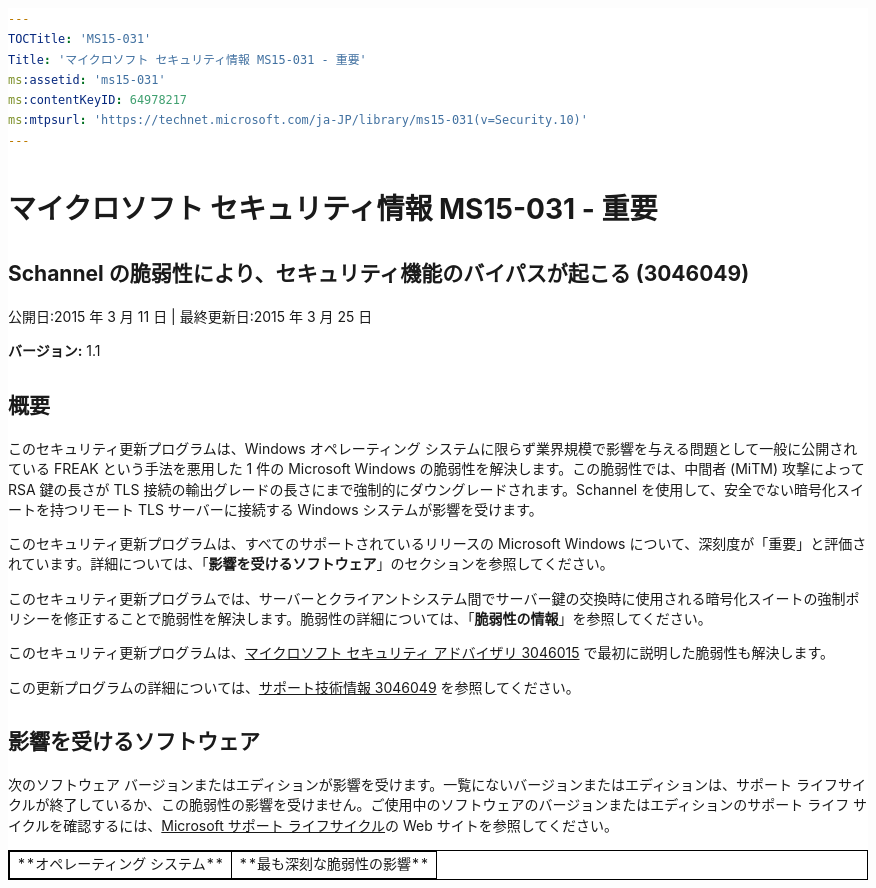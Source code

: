 ```yaml
---
TOCTitle: 'MS15-031'
Title: 'マイクロソフト セキュリティ情報 MS15-031 - 重要'
ms:assetid: 'ms15-031'
ms:contentKeyID: 64978217
ms:mtpsurl: 'https://technet.microsoft.com/ja-JP/library/ms15-031(v=Security.10)'
---
```


マイクロソフト セキュリティ情報 MS15-031 - 重要
===============================================

Schannel の脆弱性により、セキュリティ機能のバイパスが起こる (3046049)
---------------------------------------------------------------------

公開日:2015 年 3 月 11 日 | 最終更新日:2015 年 3 月 25 日

**バージョン:** 1.1

概要
----

<span id="sectionToggle0"></span>
このセキュリティ更新プログラムは、Windows オペレーティング システムに限らず業界規模で影響を与える問題として一般に公開されている FREAK という手法を悪用した 1 件の Microsoft Windows の脆弱性を解決します。この脆弱性では、中間者 (MiTM) 攻撃によって RSA 鍵の長さが TLS 接続の輸出グレードの長さにまで強制的にダウングレードされます。Schannel を使用して、安全でない暗号化スイートを持つリモート TLS サーバーに接続する Windows システムが影響を受けます。

このセキュリティ更新プログラムは、すべてのサポートされているリリースの Microsoft Windows について、深刻度が「重要」と評価されています。詳細については、「**影響を受けるソフトウェア**」のセクションを参照してください。

このセキュリティ更新プログラムでは、サーバーとクライアントシステム間でサーバー鍵の交換時に使用される暗号化スイートの強制ポリシーを修正することで脆弱性を解決します。脆弱性の詳細については、「**脆弱性の情報**」を参照してください。

このセキュリティ更新プログラムは、[マイクロソフト セキュリティ アドバイザリ 3046015](https://technet.microsoft.com/ja-jp/library/security/3046015) で最初に説明した脆弱性も解決します。

<span id="KBArticle"></span>
この更新プログラムの詳細については、[サポート技術情報 3046049](https://support.microsoft.com/ja-jp/kb/3046049) を参照してください。

影響を受けるソフトウェア
------------------------

<span id="sectionToggle1"></span>
次のソフトウェア バージョンまたはエディションが影響を受けます。一覧にないバージョンまたはエディションは、サポート ライフサイクルが終了しているか、この脆弱性の影響を受けません。ご使用中のソフトウェアのバージョンまたはエディションのサポート ライフ サイクルを確認するには、[Microsoft サポート ライフサイクル](http://go.microsoft.com/fwlink/?linkid=21742)の Web サイトを参照してください。

<p> </p>
<table style="border:1px solid black;">
<tr>
<td style="border:1px solid black;">
**オペレーティング システム**

</td>
<td style="border:1px solid black;">
**最も深刻な脆弱性の影響**
